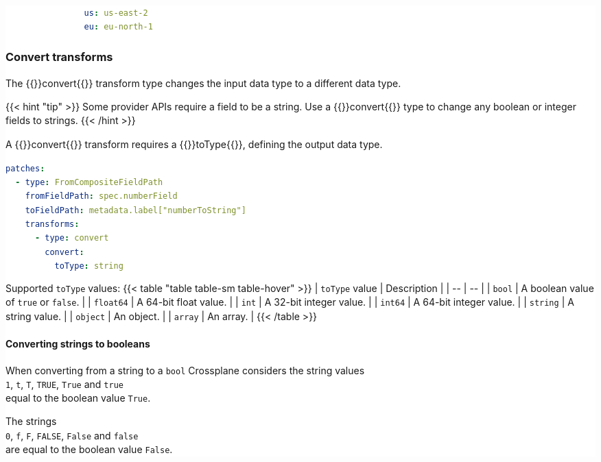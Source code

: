 ```yaml {label="transform1",copy-lines="none"}
                us: us-east-2
                eu: eu-north-1
```

### Convert transforms

The {{<hover label="convert" line="6">}}convert{{</hover>}} transform type 
changes the input data type to a different data type.

{{< hint "tip" >}}
Some provider APIs require a field to be a string. Use a 
{{<hover label="convert" line="7">}}convert{{</hover>}} type to 
change any boolean or integer fields to strings. 
{{< /hint >}}

A {{<hover label="convert" line="6">}}convert{{</hover>}} 
transform requires a {{<hover label="convert" line="8">}}toType{{</hover>}}, 
defining the output data type. 

```yaml {label="convert",copy-lines="none"}
patches:
  - type: FromCompositeFieldPath
    fromFieldPath: spec.numberField
    toFieldPath: metadata.label["numberToString"]
    transforms:
      - type: convert
        convert:
          toType: string
```

Supported `toType` values:
{{< table "table table-sm table-hover" >}}
| `toType` value | Description | 
| -- | -- |
| `bool` | A boolean value of `true` or `false`. | 
| `float64` | A 64-bit float value. | 
| `int` | A 32-bit integer value. | 
| `int64` | A 64-bit integer value. | 
| `string` | A string value. | 
| `object` | An object. |
| `array` | An array. |
{{< /table >}}

#### Converting strings to booleans
When converting from a string to a `bool` Crossplane considers the string values  
`1`, `t`, `T`, `TRUE`, `True` and `true`  
equal to the boolean value `True`.  

The strings   
`0`, `f`, `F`, `FALSE`, `False` and `false`   
are equal to the boolean value `False`. 
